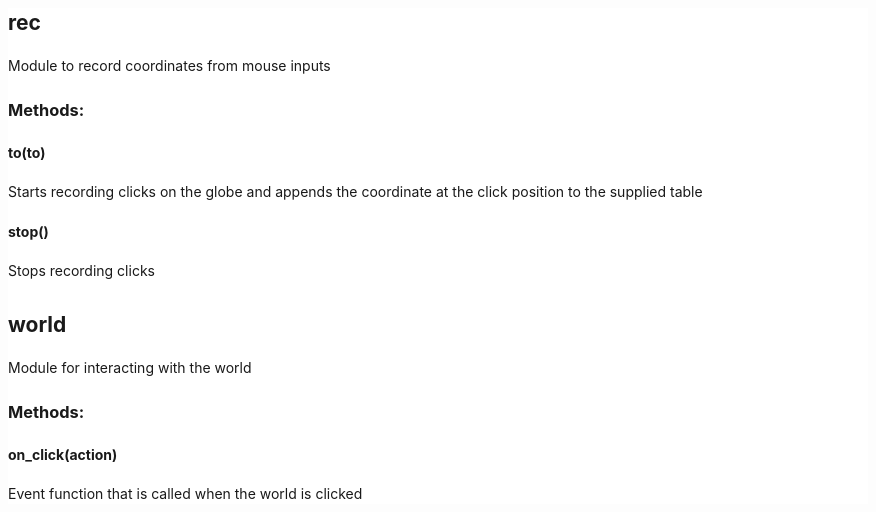 ## rec
Module to record coordinates from mouse inputs

### Methods:
####  to(to) 
Starts recording clicks on the globe and appends the coordinate at the click position to the supplied table

####  stop() 
Stops recording clicks

## world
Module for interacting with the world

### Methods:
####  on_click(action) 
Event function that is called when the world is clicked

